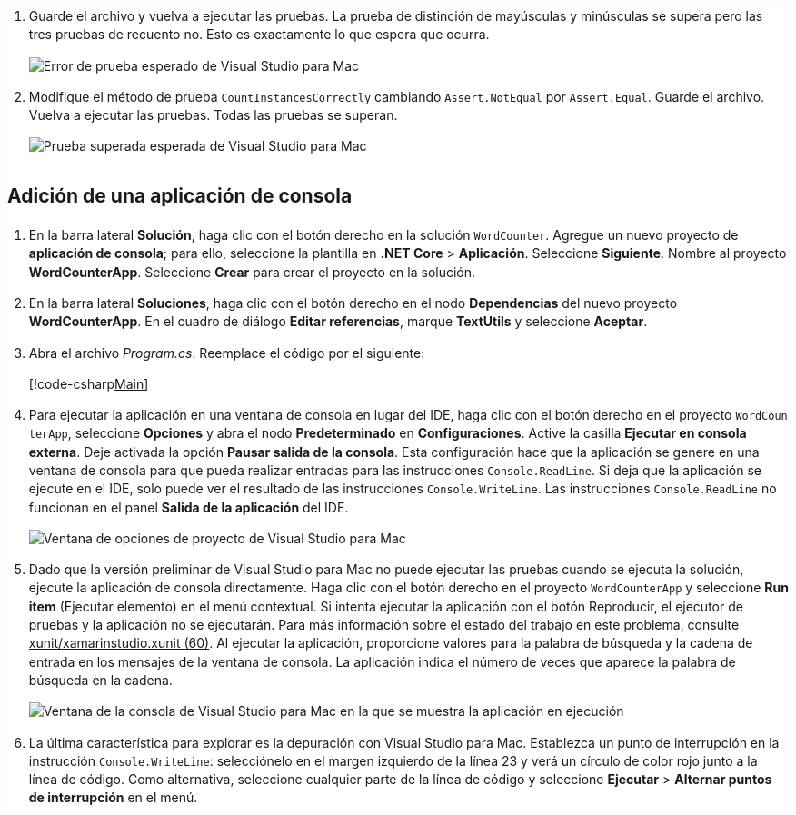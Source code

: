 1. Guarde el archivo y vuelva a ejecutar las pruebas. La prueba de distinción de mayúsculas y minúsculas se supera pero las tres pruebas de recuento no. Esto es exactamente lo que espera que ocurra.

   ![Error de prueba esperado de Visual Studio para Mac](./media/using-on-mac-vs-full-solution/visual-studio-mac-unit-test-failure.png)

1. Modifique el método de prueba `CountInstancesCorrectly` cambiando `Assert.NotEqual` por `Assert.Equal`. Guarde el archivo. Vuelva a ejecutar las pruebas. Todas las pruebas se superan.

   ![Prueba superada esperada de Visual Studio para Mac](./media/using-on-mac-vs-full-solution/visual-studio-mac-unit-test-pass.png)

## <a name="adding-a-console-app"></a>Adición de una aplicación de consola

1. En la barra lateral **Solución**, haga clic con el botón derecho en la solución `WordCounter`. Agregue un nuevo proyecto de **aplicación de consola**; para ello, seleccione la plantilla en **.NET Core** > **Aplicación**. Seleccione **Siguiente**. Nombre al proyecto **WordCounterApp**. Seleccione **Crear** para crear el proyecto en la solución.

1. En la barra lateral **Soluciones**, haga clic con el botón derecho en el nodo **Dependencias** del nuevo proyecto **WordCounterApp**. En el cuadro de diálogo **Editar referencias**, marque **TextUtils** y seleccione **Aceptar**.

1. Abra el archivo *Program.cs*. Reemplace el código por el siguiente:

   [!code-csharp[Main](../../../samples/core/tutorials/using-on-mac-vs-full-solution/WordCounter/WordCounterApp/Program.cs)]

1. Para ejecutar la aplicación en una ventana de consola en lugar del IDE, haga clic con el botón derecho en el proyecto `WordCounterApp`, seleccione **Opciones** y abra el nodo **Predeterminado** en **Configuraciones**. Active la casilla **Ejecutar en consola externa**. Deje activada la opción **Pausar salida de la consola**. Esta configuración hace que la aplicación se genere en una ventana de consola para que pueda realizar entradas para las instrucciones `Console.ReadLine`. Si deja que la aplicación se ejecute en el IDE, solo puede ver el resultado de las instrucciones `Console.WriteLine`. Las instrucciones `Console.ReadLine` no funcionan en el panel **Salida de la aplicación** del IDE.

   ![Ventana de opciones de proyecto de Visual Studio para Mac](./media/using-on-mac-vs-full-solution/visual-studio-mac-project-options.png)

1. Dado que la versión preliminar de Visual Studio para Mac no puede ejecutar las pruebas cuando se ejecuta la solución, ejecute la aplicación de consola directamente. Haga clic con el botón derecho en el proyecto `WordCounterApp` y seleccione **Run item** (Ejecutar elemento) en el menú contextual. Si intenta ejecutar la aplicación con el botón Reproducir, el ejecutor de pruebas y la aplicación no se ejecutarán. Para más información sobre el estado del trabajo en este problema, consulte [xunit/xamarinstudio.xunit (60)](https://github.com/xunit/xamarinstudio.xunit/issues/60). Al ejecutar la aplicación, proporcione valores para la palabra de búsqueda y la cadena de entrada en los mensajes de la ventana de consola. La aplicación indica el número de veces que aparece la palabra de búsqueda en la cadena.

   ![Ventana de la consola de Visual Studio para Mac en la que se muestra la aplicación en ejecución](./media/using-on-mac-vs-full-solution/visual-studio-mac-console-window.png)

1. La última característica para explorar es la depuración con Visual Studio para Mac. Establezca un punto de interrupción en la instrucción `Console.WriteLine`: selecciónelo en el margen izquierdo de la línea 23 y verá un círculo de color rojo junto a la línea de código. Como alternativa, seleccione cualquier parte de la línea de código y seleccione **Ejecutar** > **Alternar puntos de interrupción** en el menú.
